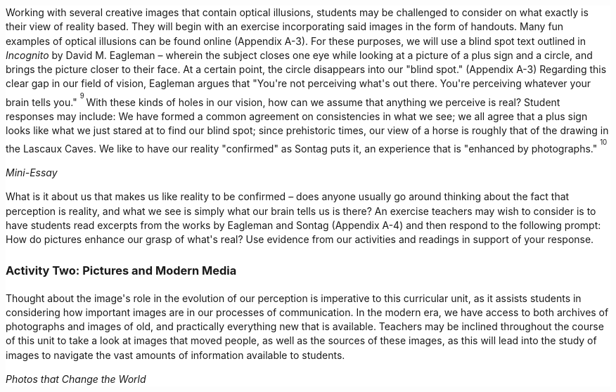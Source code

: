 </p>
<p>
Working with several creative images that contain optical illusions, students may be challenged to consider on what exactly is their view of reality based. They will begin with an exercise incorporating said images in the form of handouts. Many fun examples of optical illusions can be found online (Appendix A-3). For these purposes, we will use a blind spot text outlined in
<i>
Incognito
</i>
by David M. Eagleman – wherein the subject closes one eye while looking at a picture of a plus sign and a circle, and brings the picture closer to their face. At a certain point, the circle disappears into our "blind spot." (Appendix A-3) Regarding this clear gap in our field of vision, Eagleman argues that "You're not perceiving what's out there. You're perceiving whatever your brain tells you."
<sup>
<sup>
9
</sup>
</sup>
With these kinds of holes in our vision, how can we assume that anything we perceive is real? Student responses may include: We have formed a common agreement on consistencies in what we see; we all agree that a plus sign looks like what we just stared at to find our blind spot; since prehistoric times, our view of a horse is roughly that of the drawing in the Lascaux Caves. We like to have our reality "confirmed" as Sontag puts it, an experience that is "enhanced by photographs."
<sup>
<sup>
10
</sup>
</sup>
</p>
<p>
<i>
Mini-Essay
</i>
</p>
<p>
What is it about us that makes us like reality to be confirmed – does anyone usually go around thinking about the fact that perception is reality, and what we see is simply what our brain tells us is there? An exercise teachers may wish to consider is to have students read excerpts from the works by Eagleman and Sontag (Appendix A-4) and then respond to the following prompt: How do pictures enhance our grasp of what's real? Use evidence from our activities and readings in support of your response.
</p>
<h3>
Activity Two: Pictures and Modern Media
</h3>
<p>
Thought about the image's role in the evolution of our perception is imperative to this curricular unit, as it assists students in considering how important images are in our processes of communication. In the modern era, we have access to both archives of photographs and images of old, and practically everything new that is available. Teachers may be inclined throughout the course of this unit to take a look at images that moved people, as well as the sources of these images, as this will lead into the study of images to navigate the vast amounts of information available to students.
</p>
<p>
<i>
Photos that Change the World
</i>
</p>
<p>